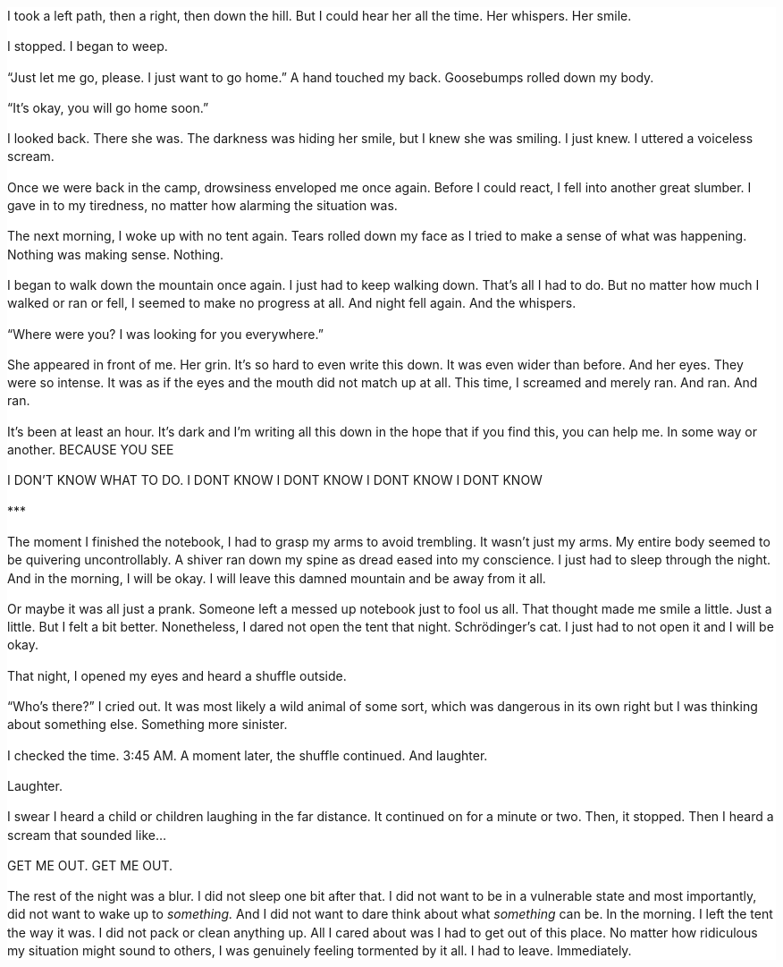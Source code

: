 I took a left path, then a right, then down the hill. But I could hear her all the time. Her whispers. Her smile.

I stopped. I began to weep.

“Just let me go, please. I just want to go home.” A hand touched my back. Goosebumps rolled down my body.

“It’s okay, you will go home soon.”

I looked back. There she was. The darkness was hiding her smile, but I knew she was smiling. I just knew. I uttered a voiceless scream.

Once we were back in the camp, drowsiness enveloped me once again. Before I could react, I fell into another great slumber. I gave in to my tiredness, no matter how alarming the situation was.

The next morning, I woke up with no tent again. Tears rolled down my face as I tried to make a sense of what was happening. Nothing was making sense. Nothing.

I began to walk down the mountain once again. I just had to keep walking down. That’s all I had to do. But no matter how much I walked or ran or fell, I seemed to make no progress at all. And night fell again. And the whispers.

“Where were you? I was looking for you everywhere.”

She appeared in front of me. Her grin. It’s so hard to even write this down. It was even wider than before. And her eyes. They were so intense. It was as if the eyes and the mouth did not match up at all. This time, I screamed and merely ran. And ran. And ran. 

It’s been at least an hour. It’s dark and I’m writing all this down in the hope that if you find this, you can help me. In some way or another. BECAUSE YOU SEE

I DON’T KNOW WHAT TO DO. I DONT KNOW I DONT KNOW I DONT KNOW I DONT KNOW

\*\*\*

The moment I finished the notebook, I had to grasp my arms to avoid trembling. It wasn’t just my arms. My entire body seemed to be quivering uncontrollably. A shiver ran down my spine as dread eased into my conscience. I just had to sleep through the night. And in the morning, I will be okay. I will leave this damned mountain and be away from it all.

Or maybe it was all just a prank. Someone left a messed up notebook just to fool us all. That thought made me smile a little. Just a little. But I felt a bit better. Nonetheless, I dared not open the tent that night. Schrödinger’s cat. I just had to not open it and I will be okay.

That night, I opened my eyes and heard a shuffle outside.

“Who’s there?” I cried out. It was most likely a wild animal of some sort, which was dangerous in its own right but I was thinking about something else. Something more sinister.

I checked the time. 3:45 AM. A moment later, the shuffle continued. And laughter.

Laughter.

I swear I heard a child or children laughing in the far distance. It continued on for a minute or two. Then, it stopped. Then I heard a scream that sounded like…

GET ME OUT. GET ME OUT.

The rest of the night was a blur. I did not sleep one bit after that. I did not want to be in a vulnerable state and most importantly, did not want to wake up to *something.* And I did not want to dare think about what *something* can be. In the morning. I left the tent the way it was. I did not pack or clean anything up. All I cared about was I had to get out of this place. No matter how ridiculous my situation might sound to others, I was genuinely feeling tormented by it all. I had to leave. Immediately.
